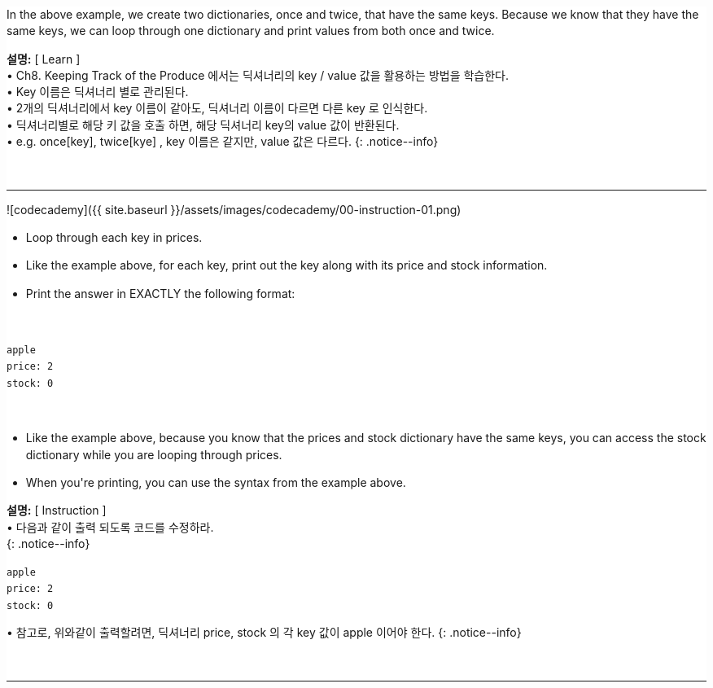In the above example, we create two dictionaries, once and twice, that have the same keys.
Because we know that they have the same keys, we can loop through one dictionary and print values from both once and twice.




**설명:** [ Learn ]     
• Ch8. Keeping Track of the Produce 에서는 딕셔너리의 key / value 값을 활용하는 방법을 학습한다.         
• Key 이름은 딕셔너리 별로 관리된다.    
• 2개의 딕셔너리에서 key 이름이 같아도, 딕셔너리 이름이 다르면 다른 key 로 인식한다.    
• 딕셔너리별로 해당 키 값을 호출 하면, 해당 딕셔너리 key의 value 값이 반환된다.     
• e.g. once[key], twice[kye] , key 이름은 같지만, value 값은 다르다.
{: .notice--info}


<br>
<hr/>


![codecademy]({{ site.baseurl }}/assets/images/codecademy/00-instruction-01.png)    

* Loop through each key in prices.

* Like the example above, for each key, print out the key along with its price and stock information.

* Print the answer in EXACTLY the following format:    
<p style="page-break-before: always;"></p>
<br>

```
apple
price: 2
stock: 0
```    
<br>

* Like the example above, because you know that the prices and stock dictionary have the same keys, you can access the stock dictionary while you are looping through prices.

* When you're printing, you can use the syntax from the example above.




**설명:** [ Instruction ]          
• 다음과 같이 출력 되도록 코드를 수정하라.     
{: .notice--info}

```
apple
price: 2 
stock: 0
```    
• 참고로, 위와같이 출력할려면, 딕셔너리 price, stock 의 각 key 값이 apple 이어야 한다.
{: .notice--info}



<br>
<hr/>
